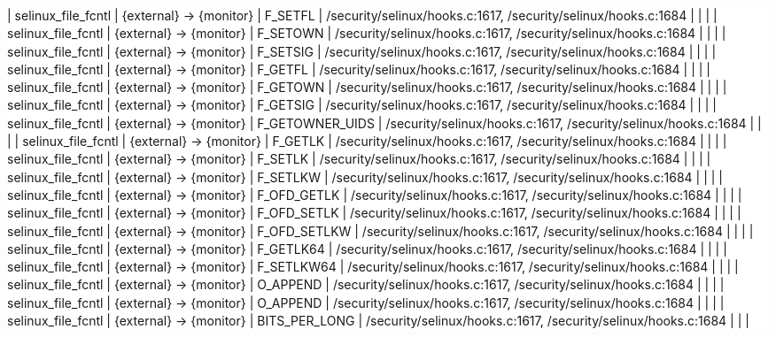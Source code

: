 | selinux_file_fcntl               | {external} -> {monitor}                        | F_SETFL              | /security/selinux/hooks.c:1617, /security/selinux/hooks.c:1684                                                            |                    |                                                                          |
| selinux_file_fcntl               | {external} -> {monitor}                        | F_SETOWN             | /security/selinux/hooks.c:1617, /security/selinux/hooks.c:1684                                                            |                    |                                                                          |
| selinux_file_fcntl               | {external} -> {monitor}                        | F_SETSIG             | /security/selinux/hooks.c:1617, /security/selinux/hooks.c:1684                                                            |                    |                                                                          |
| selinux_file_fcntl               | {external} -> {monitor}                        | F_GETFL              | /security/selinux/hooks.c:1617, /security/selinux/hooks.c:1684                                                            |                    |                                                                          |
| selinux_file_fcntl               | {external} -> {monitor}                        | F_GETOWN             | /security/selinux/hooks.c:1617, /security/selinux/hooks.c:1684                                                            |                    |                                                                          |
| selinux_file_fcntl               | {external} -> {monitor}                        | F_GETSIG             | /security/selinux/hooks.c:1617, /security/selinux/hooks.c:1684                                                            |                    |                                                                          |
| selinux_file_fcntl               | {external} -> {monitor}                        | F_GETOWNER_UIDS      | /security/selinux/hooks.c:1617, /security/selinux/hooks.c:1684                                                            |                    |                                                                          |
| selinux_file_fcntl               | {external} -> {monitor}                        | F_GETLK              | /security/selinux/hooks.c:1617, /security/selinux/hooks.c:1684                                                            |                    |                                                                          |
| selinux_file_fcntl               | {external} -> {monitor}                        | F_SETLK              | /security/selinux/hooks.c:1617, /security/selinux/hooks.c:1684                                                            |                    |                                                                          |
| selinux_file_fcntl               | {external} -> {monitor}                        | F_SETLKW             | /security/selinux/hooks.c:1617, /security/selinux/hooks.c:1684                                                            |                    |                                                                          |
| selinux_file_fcntl               | {external} -> {monitor}                        | F_OFD_GETLK          | /security/selinux/hooks.c:1617, /security/selinux/hooks.c:1684                                                            |                    |                                                                          |
| selinux_file_fcntl               | {external} -> {monitor}                        | F_OFD_SETLK          | /security/selinux/hooks.c:1617, /security/selinux/hooks.c:1684                                                            |                    |                                                                          |
| selinux_file_fcntl               | {external} -> {monitor}                        | F_OFD_SETLKW         | /security/selinux/hooks.c:1617, /security/selinux/hooks.c:1684                                                            |                    |                                                                          |
| selinux_file_fcntl               | {external} -> {monitor}                        | F_GETLK64            | /security/selinux/hooks.c:1617, /security/selinux/hooks.c:1684                                                            |                    |                                                                          |
| selinux_file_fcntl               | {external} -> {monitor}                        | F_SETLKW64           | /security/selinux/hooks.c:1617, /security/selinux/hooks.c:1684                                                            |                    |                                                                          |
| selinux_file_fcntl               | {external} -> {monitor}                        | O_APPEND             | /security/selinux/hooks.c:1617, /security/selinux/hooks.c:1684                                                            |                    |                                                                          |
| selinux_file_fcntl               | {external} -> {monitor}                        | O_APPEND             | /security/selinux/hooks.c:1617, /security/selinux/hooks.c:1684                                                            |                    |                                                                          |
| selinux_file_fcntl               | {external} -> {monitor}                        | BITS_PER_LONG        | /security/selinux/hooks.c:1617, /security/selinux/hooks.c:1684                                                            |                    |                                                                          |
